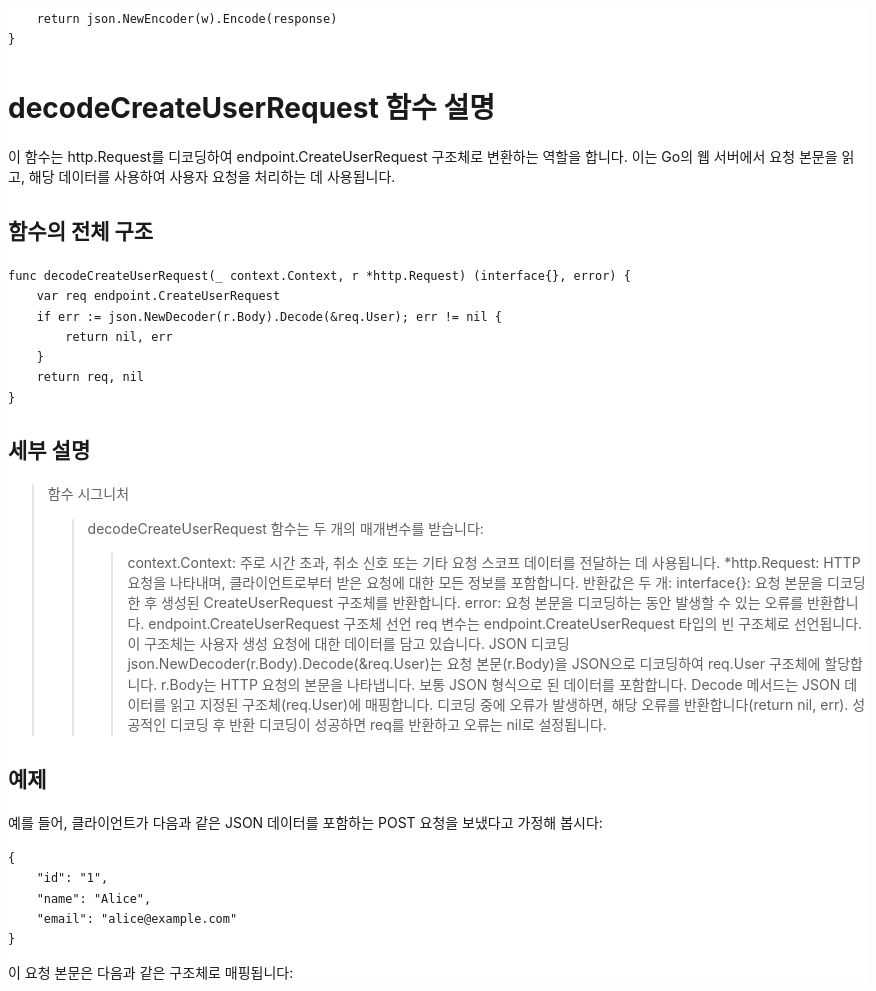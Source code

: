 ```
    return json.NewEncoder(w).Encode(response)
}
```

# decodeCreateUserRequest 함수 설명
이 함수는 http.Request를 디코딩하여 endpoint.CreateUserRequest 구조체로 변환하는 역할을 합니다. 이는 Go의 웹 서버에서 요청 본문을 읽고, 해당 데이터를 사용하여 사용자 요청을 처리하는 데 사용됩니다.

## 함수의 전체 구조

```
func decodeCreateUserRequest(_ context.Context, r *http.Request) (interface{}, error) {
    var req endpoint.CreateUserRequest
    if err := json.NewDecoder(r.Body).Decode(&req.User); err != nil {
        return nil, err
    }
    return req, nil
}
```

## 세부 설명
> 함수 시그니처
>> decodeCreateUserRequest 함수는 두 개의 매개변수를 받습니다:
>>> context.Context: 주로 시간 초과, 취소 신호 또는 기타 요청 스코프 데이터를 전달하는 데 사용됩니다.
>>> *http.Request: HTTP 요청을 나타내며, 클라이언트로부터 받은 요청에 대한 모든 정보를 포함합니다.
>> 반환값은 두 개:
>>> interface{}: 요청 본문을 디코딩한 후 생성된 CreateUserRequest 구조체를 반환합니다.
>>> error: 요청 본문을 디코딩하는 동안 발생할 수 있는 오류를 반환합니다.
> endpoint.CreateUserRequest 구조체 선언
>> req 변수는 endpoint.CreateUserRequest 타입의 빈 구조체로 선언됩니다. 이 구조체는 사용자 생성 요청에 대한 데이터를 담고 있습니다.
> JSON 디코딩
>> json.NewDecoder(r.Body).Decode(&req.User)는 요청 본문(r.Body)을 JSON으로 디코딩하여 req.User 구조체에 할당합니다.
>> r.Body는 HTTP 요청의 본문을 나타냅니다. 보통 JSON 형식으로 된 데이터를 포함합니다.
>> Decode 메서드는 JSON 데이터를 읽고 지정된 구조체(req.User)에 매핑합니다.
>> 디코딩 중에 오류가 발생하면, 해당 오류를 반환합니다(return nil, err).
> 성공적인 디코딩 후 반환
>> 디코딩이 성공하면 req를 반환하고 오류는 nil로 설정됩니다.

## 예제
예를 들어, 클라이언트가 다음과 같은 JSON 데이터를 포함하는 POST 요청을 보냈다고 가정해 봅시다:

```
{
    "id": "1",
    "name": "Alice",
    "email": "alice@example.com"
}
```
이 요청 본문은 다음과 같은 구조체로 매핑됩니다:
